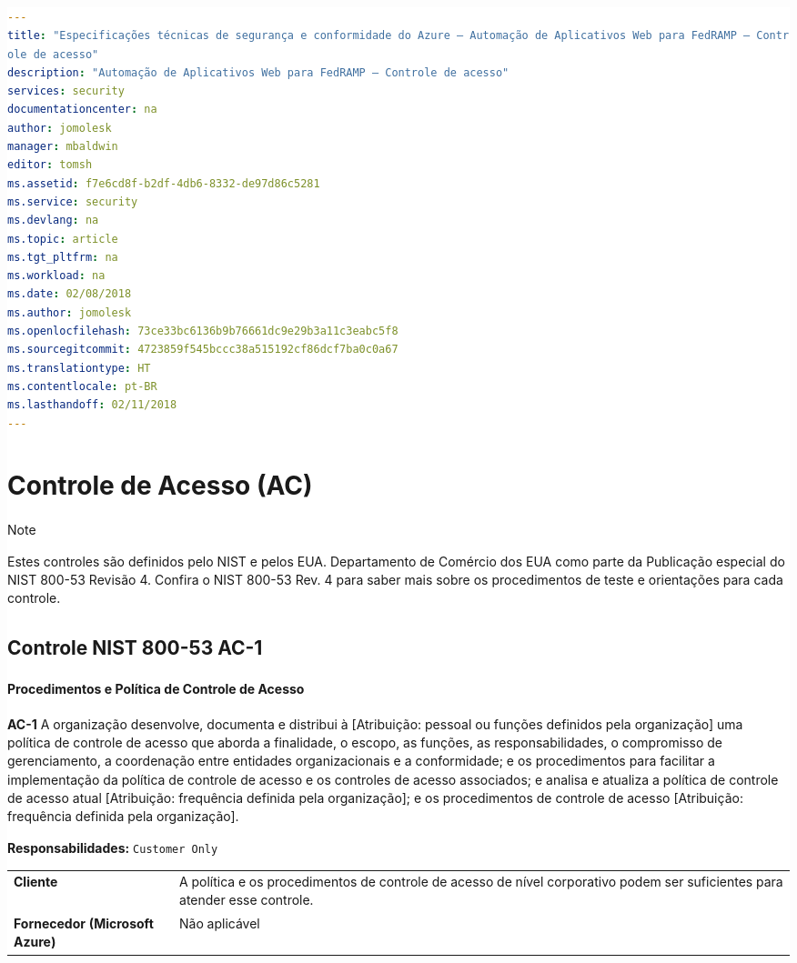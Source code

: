 ```yaml
---
title: "Especificações técnicas de segurança e conformidade do Azure – Automação de Aplicativos Web para FedRAMP – Controle de acesso"
description: "Automação de Aplicativos Web para FedRAMP – Controle de acesso"
services: security
documentationcenter: na
author: jomolesk
manager: mbaldwin
editor: tomsh
ms.assetid: f7e6cd8f-b2df-4db6-8332-de97d86c5281
ms.service: security
ms.devlang: na
ms.topic: article
ms.tgt_pltfrm: na
ms.workload: na
ms.date: 02/08/2018
ms.author: jomolesk
ms.openlocfilehash: 73ce33bc6136b9b76661dc9e29b3a11c3eabc5f8
ms.sourcegitcommit: 4723859f545bccc38a515192cf86dcf7ba0c0a67
ms.translationtype: HT
ms.contentlocale: pt-BR
ms.lasthandoff: 02/11/2018
---
```

# <a name="access-control-ac"></a>Controle de Acesso (AC)

> [!NOTE]
> Estes controles são definidos pelo NIST e pelos EUA. Departamento de Comércio dos EUA como parte da Publicação especial do NIST 800-53 Revisão 4. Confira o NIST 800-53 Rev. 4 para saber mais sobre os procedimentos de teste e orientações para cada controle.

## <a name="nist-800-53-control-ac-1"></a>Controle NIST 800-53 AC-1

#### <a name="access-control-policy-and-procedures"></a>Procedimentos e Política de Controle de Acesso

**AC-1** A organização desenvolve, documenta e distribui à [Atribuição: pessoal ou funções definidos pela organização] uma política de controle de acesso que aborda a finalidade, o escopo, as funções, as responsabilidades, o compromisso de gerenciamento, a coordenação entre entidades organizacionais e a conformidade; e os procedimentos para facilitar a implementação da política de controle de acesso e os controles de acesso associados; e analisa e atualiza a política de controle de acesso atual [Atribuição: frequência definida pela organização]; e os procedimentos de controle de acesso [Atribuição: frequência definida pela organização].

**Responsabilidades:** `Customer Only`

|||
|---|---|
| **Cliente** | A política e os procedimentos de controle de acesso de nível corporativo podem ser suficientes para atender esse controle. |
| **Fornecedor (Microsoft Azure)** | Não aplicável |
